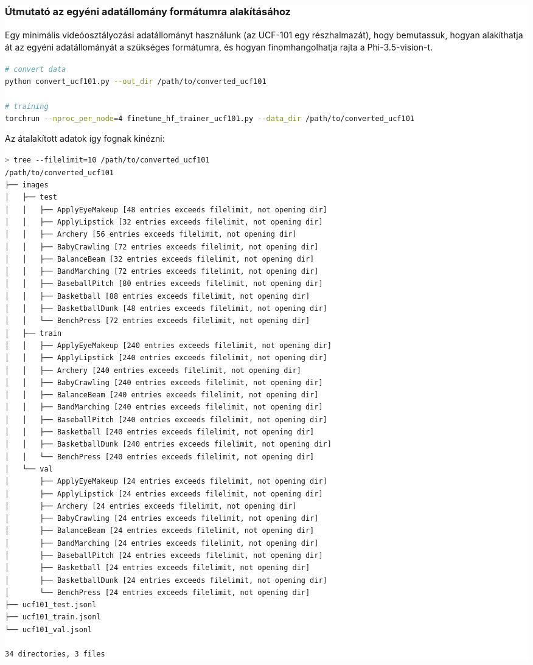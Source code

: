 ### Útmutató az egyéni adatállomány formátumra alakításához

Egy minimális videóosztályozási adatállományt használunk (az UCF-101 egy részhalmazát), hogy bemutassuk, hogyan alakíthatja át az egyéni adatállományát a szükséges formátumra, és hogyan finomhangolhatja rajta a Phi-3.5-vision-t.

```bash
# convert data
python convert_ucf101.py --out_dir /path/to/converted_ucf101

# training
torchrun --nproc_per_node=4 finetune_hf_trainer_ucf101.py --data_dir /path/to/converted_ucf101
```

Az átalakított adatok így fognak kinézni:

```bash
> tree --filelimit=10 /path/to/converted_ucf101
/path/to/converted_ucf101
├── images
│   ├── test
│   │   ├── ApplyEyeMakeup [48 entries exceeds filelimit, not opening dir]
│   │   ├── ApplyLipstick [32 entries exceeds filelimit, not opening dir]
│   │   ├── Archery [56 entries exceeds filelimit, not opening dir]
│   │   ├── BabyCrawling [72 entries exceeds filelimit, not opening dir]
│   │   ├── BalanceBeam [32 entries exceeds filelimit, not opening dir]
│   │   ├── BandMarching [72 entries exceeds filelimit, not opening dir]
│   │   ├── BaseballPitch [80 entries exceeds filelimit, not opening dir]
│   │   ├── Basketball [88 entries exceeds filelimit, not opening dir]
│   │   ├── BasketballDunk [48 entries exceeds filelimit, not opening dir]
│   │   └── BenchPress [72 entries exceeds filelimit, not opening dir]
│   ├── train
│   │   ├── ApplyEyeMakeup [240 entries exceeds filelimit, not opening dir]
│   │   ├── ApplyLipstick [240 entries exceeds filelimit, not opening dir]
│   │   ├── Archery [240 entries exceeds filelimit, not opening dir]
│   │   ├── BabyCrawling [240 entries exceeds filelimit, not opening dir]
│   │   ├── BalanceBeam [240 entries exceeds filelimit, not opening dir]
│   │   ├── BandMarching [240 entries exceeds filelimit, not opening dir]
│   │   ├── BaseballPitch [240 entries exceeds filelimit, not opening dir]
│   │   ├── Basketball [240 entries exceeds filelimit, not opening dir]
│   │   ├── BasketballDunk [240 entries exceeds filelimit, not opening dir]
│   │   └── BenchPress [240 entries exceeds filelimit, not opening dir]
│   └── val
│       ├── ApplyEyeMakeup [24 entries exceeds filelimit, not opening dir]
│       ├── ApplyLipstick [24 entries exceeds filelimit, not opening dir]
│       ├── Archery [24 entries exceeds filelimit, not opening dir]
│       ├── BabyCrawling [24 entries exceeds filelimit, not opening dir]
│       ├── BalanceBeam [24 entries exceeds filelimit, not opening dir]
│       ├── BandMarching [24 entries exceeds filelimit, not opening dir]
│       ├── BaseballPitch [24 entries exceeds filelimit, not opening dir]
│       ├── Basketball [24 entries exceeds filelimit, not opening dir]
│       ├── BasketballDunk [24 entries exceeds filelimit, not opening dir]
│       └── BenchPress [24 entries exceeds filelimit, not opening dir]
├── ucf101_test.jsonl
├── ucf101_train.jsonl
└── ucf101_val.jsonl

34 directories, 3 files
```
